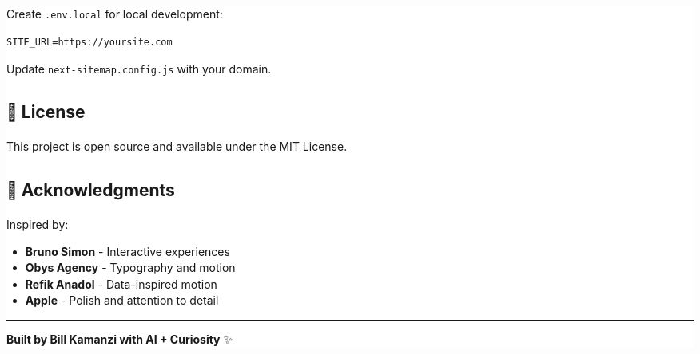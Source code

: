 Create `.env.local` for local development:
```env
SITE_URL=https://yoursite.com
```

Update `next-sitemap.config.js` with your domain.

## 📝 License

This project is open source and available under the MIT License.

## 🙏 Acknowledgments

Inspired by:
- **Bruno Simon** - Interactive experiences
- **Obys Agency** - Typography and motion
- **Refik Anadol** - Data-inspired motion
- **Apple** - Polish and attention to detail

---

**Built by Bill Kamanzi with AI + Curiosity** ✨
